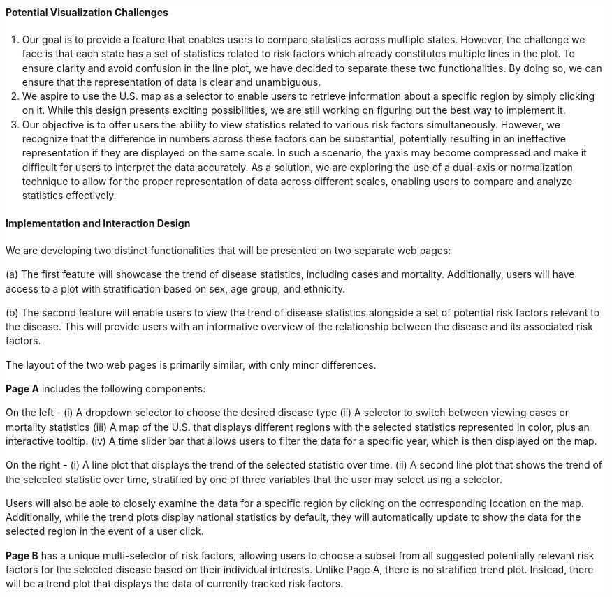 #### Potential Visualization Challenges

1. Our goal is to provide a feature that enables users to compare statistics across multiple states. However, the challenge we face is that each state has a set of statistics related to risk factors which already constitutes multiple lines in the plot. To ensure clarity and avoid confusion in the line plot, we have decided to separate these two functionalities. By doing so, we can ensure that the representation of data is clear and unambiguous.
2. We aspire to use the U.S. map as a selector to enable users to retrieve information about a specific region by simply clicking on it. While this design presents exciting possibilities, we are still working on figuring out the best way to implement it.
3. Our objective is to offer users the ability to view statistics related to various risk factors simultaneously. However, we recognize that the difference in numbers across these factors can be substantial, potentially resulting in an ineffective representation if they are displayed on the same scale. In such a scenario, the yaxis may become compressed and make it difficult for users to interpret the data accurately. As a solution, we are exploring the use of a dual-axis or normalization technique to allow for the proper representation of data across different scales, enabling users to compare and analyze statistics effectively.

#### Implementation and Interaction Design

We are developing two distinct functionalities that will be presented on two separate web pages:

(a) The first feature will showcase the trend of disease statistics, including cases and mortality. Additionally,
users will have access to a plot with stratification based on sex, age group, and ethnicity.

(b) The second feature will enable users to view the trend of disease statistics alongside a set of potential risk
factors relevant to the disease. This will provide users with an informative overview of the relationship between the disease and its associated risk factors.

The layout of the two web pages is primarily similar, with only minor differences.

**Page A** includes the following components:

On the left -
(i) A dropdown selector to choose the desired disease type
(ii) A selector to switch between viewing cases or mortality statistics
(iii) A map of the U.S. that displays different regions with the selected statistics represented in color, plus an interactive tooltip.
(iv) A time slider bar that allows users to filter the data for a specific year, which is then displayed on the map.

On the right -
(i) A line plot that displays the trend of the selected statistic over time.
(ii) A second line plot that shows the trend of the selected statistic over time, stratified by one of three variables that the user may select using a selector.

Users will also be able to closely examine the data for a specific region by clicking on the corresponding location on the map. Additionally, while the trend plots display national statistics by default, they will automatically update to show the data for the selected region in the event of a user click.

**Page B** has a unique multi-selector of risk factors, allowing users to choose a subset from all suggested potentially relevant risk factors for the selected disease based on their individual interests. Unlike Page A, there is no stratified trend plot. Instead, there will be a trend plot that displays the data of currently tracked risk factors.

